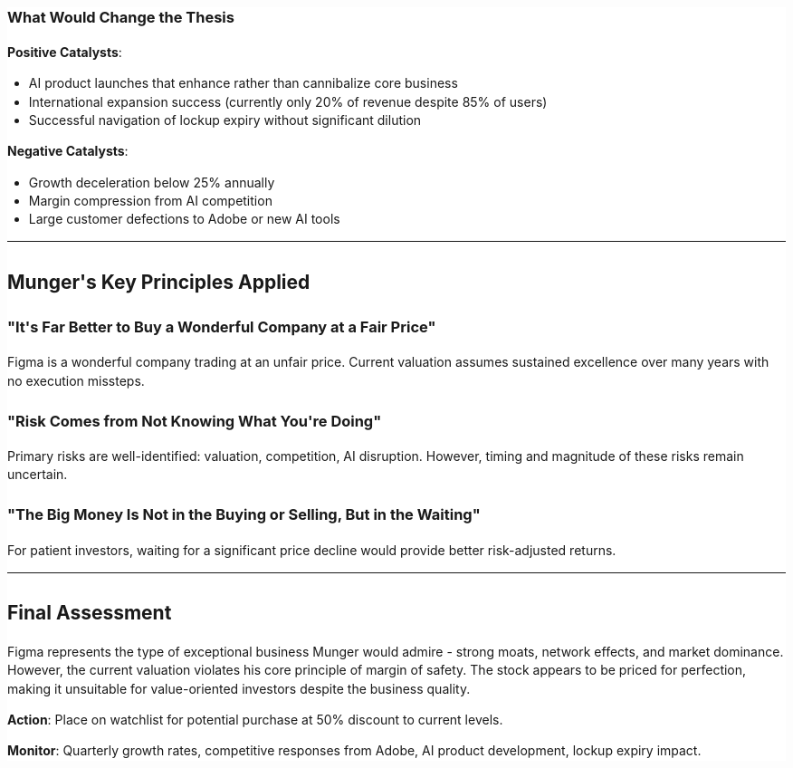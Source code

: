 ### What Would Change the Thesis
**Positive Catalysts**:
- AI product launches that enhance rather than cannibalize core business
- International expansion success (currently only 20% of revenue despite 85% of users)
- Successful navigation of lockup expiry without significant dilution

**Negative Catalysts**:
- Growth deceleration below 25% annually
- Margin compression from AI competition
- Large customer defections to Adobe or new AI tools

---

## Munger's Key Principles Applied

### "It's Far Better to Buy a Wonderful Company at a Fair Price"
Figma is a wonderful company trading at an unfair price. Current valuation assumes sustained excellence over many years with no execution missteps.

### "Risk Comes from Not Knowing What You're Doing"
Primary risks are well-identified: valuation, competition, AI disruption. However, timing and magnitude of these risks remain uncertain.

### "The Big Money Is Not in the Buying or Selling, But in the Waiting"
For patient investors, waiting for a significant price decline would provide better risk-adjusted returns.

---

## Final Assessment

Figma represents the type of exceptional business Munger would admire - strong moats, network effects, and market dominance. However, the current valuation violates his core principle of margin of safety. The stock appears to be priced for perfection, making it unsuitable for value-oriented investors despite the business quality.

**Action**: Place on watchlist for potential purchase at 50% discount to current levels.

**Monitor**: Quarterly growth rates, competitive responses from Adobe, AI product development, lockup expiry impact.